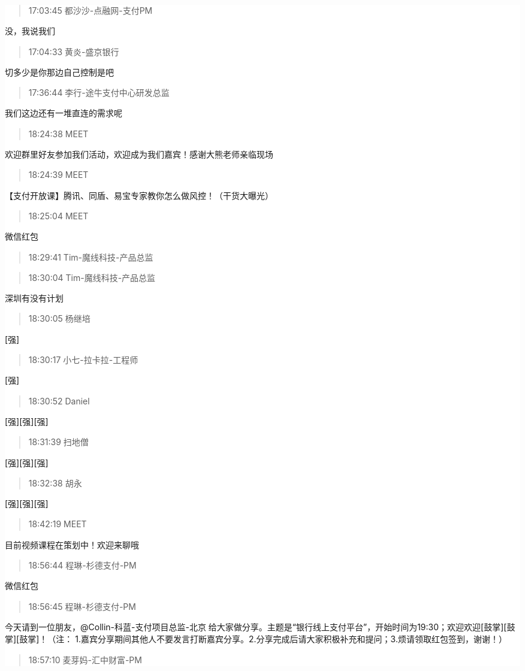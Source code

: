 > 17:03:45  都沙沙-点融网-支付PM  
   
没，我说我们  
   
> 17:04:33  黄炎-盛京银行  
   
切多少是你那边自己控制是吧  
   
> 17:36:44  李行-途牛支付中心研发总监  
   
我们这边还有一堆直连的需求呢  
   
> 18:24:38  MEET  
   
欢迎群里好友参加我们活动，欢迎成为我们嘉宾！感谢大熊老师亲临现场  
   
> 18:24:39  MEET  
   
【支付开放课】腾讯、同盾、易宝专家教你怎么做风控！（干货大曝光）  
   
> 18:25:04  MEET  
   
微信红包  
   
> 18:29:41  Tim-魔线科技-产品总监  
   
  
   
> 18:30:04  Tim-魔线科技-产品总监  
   
深圳有没有计划  
   
> 18:30:05  杨继培  
   
[强]  
   
> 18:30:17  小七-拉卡拉-工程师  
   
[强]  
   
> 18:30:52  Daniel  
   
[强][强][强]  
   
> 18:31:39  扫地僧  
   
[强][强][强]  
   
> 18:32:38  胡永  
   
[强][强][强]  
   
> 18:42:19  MEET  
   
目前视频课程在策划中！欢迎来聊哦  
   
> 18:56:44  程琳-杉德支付-PM  
   
微信红包  
   
> 18:56:45  程琳-杉德支付-PM  
   
今天请到一位朋友，@Collin-科蓝-支付项目总监-北京 给大家做分享。主题是“银行线上支付平台”，开始时间为19:30；欢迎欢迎[鼓掌][鼓掌][鼓掌]！（注： 1.嘉宾分享期间其他人不要发言打断嘉宾分享。2.分享完成后请大家积极补充和提问；3.烦请领取红包签到，谢谢！）  
   
> 18:57:10  麦芽妈-汇中财富-PM  
   